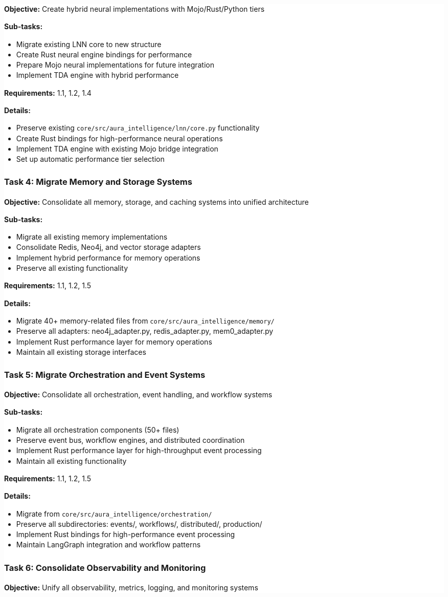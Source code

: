 **Objective:** Create hybrid neural implementations with Mojo/Rust/Python tiers

**Sub-tasks:**
- Migrate existing LNN core to new structure
- Create Rust neural engine bindings for performance
- Prepare Mojo neural implementations for future integration
- Implement TDA engine with hybrid performance

**Requirements:** 1.1, 1.2, 1.4

**Details:**
- Preserve existing `core/src/aura_intelligence/lnn/core.py` functionality
- Create Rust bindings for high-performance neural operations
- Implement TDA engine with existing Mojo bridge integration
- Set up automatic performance tier selection

### Task 4: Migrate Memory and Storage Systems

**Objective:** Consolidate all memory, storage, and caching systems into unified architecture

**Sub-tasks:**
- Migrate all existing memory implementations
- Consolidate Redis, Neo4j, and vector storage adapters
- Implement hybrid performance for memory operations
- Preserve all existing functionality

**Requirements:** 1.1, 1.2, 1.5

**Details:**
- Migrate 40+ memory-related files from `core/src/aura_intelligence/memory/`
- Preserve all adapters: neo4j_adapter.py, redis_adapter.py, mem0_adapter.py
- Implement Rust performance layer for memory operations
- Maintain all existing storage interfaces

### Task 5: Migrate Orchestration and Event Systems

**Objective:** Consolidate all orchestration, event handling, and workflow systems

**Sub-tasks:**
- Migrate all orchestration components (50+ files)
- Preserve event bus, workflow engines, and distributed coordination
- Implement Rust performance layer for high-throughput event processing
- Maintain all existing functionality

**Requirements:** 1.1, 1.2, 1.5

**Details:**
- Migrate from `core/src/aura_intelligence/orchestration/`
- Preserve all subdirectories: events/, workflows/, distributed/, production/
- Implement Rust bindings for high-performance event processing
- Maintain LangGraph integration and workflow patterns

### Task 6: Consolidate Observability and Monitoring

**Objective:** Unify all observability, metrics, logging, and monitoring systems
